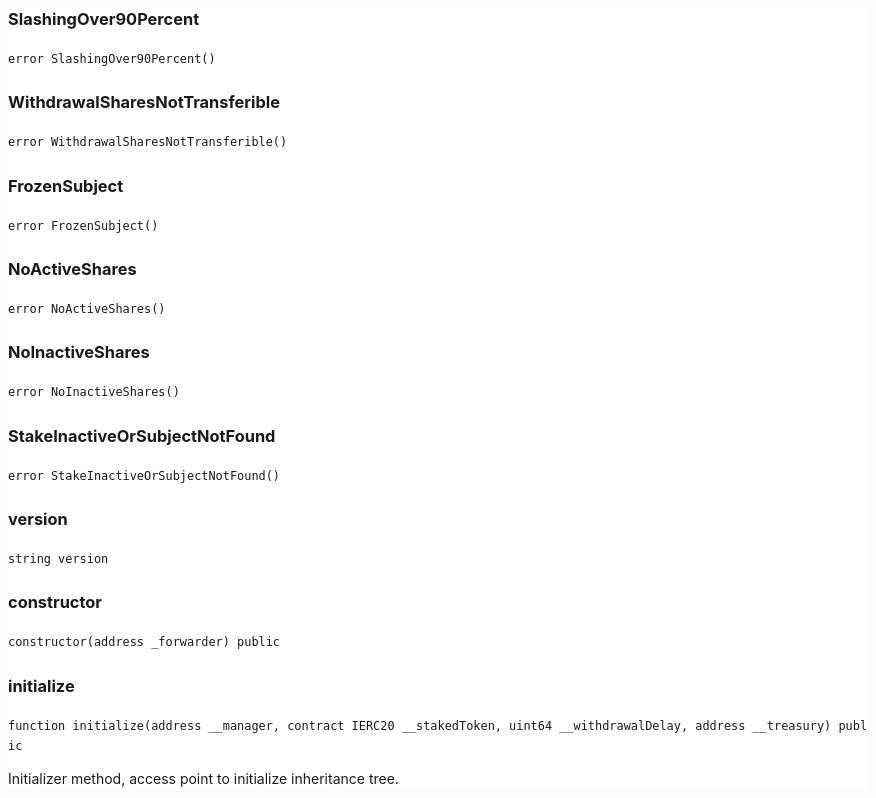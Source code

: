 ### SlashingOver90Percent

```solidity
error SlashingOver90Percent()
```

### WithdrawalSharesNotTransferible

```solidity
error WithdrawalSharesNotTransferible()
```

### FrozenSubject

```solidity
error FrozenSubject()
```

### NoActiveShares

```solidity
error NoActiveShares()
```

### NoInactiveShares

```solidity
error NoInactiveShares()
```

### StakeInactiveOrSubjectNotFound

```solidity
error StakeInactiveOrSubjectNotFound()
```

### version

```solidity
string version
```

### constructor

```solidity
constructor(address _forwarder) public
```

### initialize

```solidity
function initialize(address __manager, contract IERC20 __stakedToken, uint64 __withdrawalDelay, address __treasury) public
```

Initializer method, access point to initialize inheritance tree.
